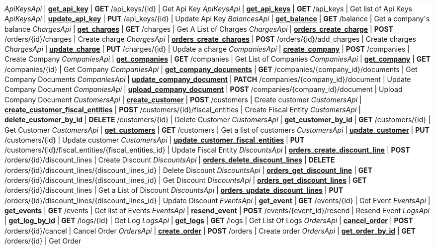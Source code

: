 *ApiKeysApi* | [**get_api_key**](docs/ApiKeysApi.md#get_api_key) | **GET** /api_keys/{id} | Get Api Key
*ApiKeysApi* | [**get_api_keys**](docs/ApiKeysApi.md#get_api_keys) | **GET** /api_keys | Get list of Api Keys
*ApiKeysApi* | [**update_api_key**](docs/ApiKeysApi.md#update_api_key) | **PUT** /api_keys/{id} | Update Api Key
*BalancesApi* | [**get_balance**](docs/BalancesApi.md#get_balance) | **GET** /balance | Get a company&#39;s balance
*ChargesApi* | [**get_charges**](docs/ChargesApi.md#get_charges) | **GET** /charges | Get A List of Charges
*ChargesApi* | [**orders_create_charge**](docs/ChargesApi.md#orders_create_charge) | **POST** /orders/{id}/charges | Create charge
*ChargesApi* | [**orders_create_charges**](docs/ChargesApi.md#orders_create_charges) | **POST** /orders/{id}/add_charges | Create charges
*ChargesApi* | [**update_charge**](docs/ChargesApi.md#update_charge) | **PUT** /charges/{id} | Update a charge
*CompaniesApi* | [**create_company**](docs/CompaniesApi.md#create_company) | **POST** /companies | Create Company
*CompaniesApi* | [**get_companies**](docs/CompaniesApi.md#get_companies) | **GET** /companies | Get List of Companies
*CompaniesApi* | [**get_company**](docs/CompaniesApi.md#get_company) | **GET** /companies/{id} | Get Company
*CompaniesApi* | [**get_company_documents**](docs/CompaniesApi.md#get_company_documents) | **GET** /companies/{company_id}/documents | Get Company Documents
*CompaniesApi* | [**update_company_document**](docs/CompaniesApi.md#update_company_document) | **PATCH** /companies/{company_id}/document | Update Company Document
*CompaniesApi* | [**upload_company_document**](docs/CompaniesApi.md#upload_company_document) | **POST** /companies/{company_id}/document | Upload Company Document
*CustomersApi* | [**create_customer**](docs/CustomersApi.md#create_customer) | **POST** /customers | Create customer
*CustomersApi* | [**create_customer_fiscal_entities**](docs/CustomersApi.md#create_customer_fiscal_entities) | **POST** /customers/{id}/fiscal_entities | Create Fiscal Entity
*CustomersApi* | [**delete_customer_by_id**](docs/CustomersApi.md#delete_customer_by_id) | **DELETE** /customers/{id} | Delete Customer
*CustomersApi* | [**get_customer_by_id**](docs/CustomersApi.md#get_customer_by_id) | **GET** /customers/{id} | Get Customer
*CustomersApi* | [**get_customers**](docs/CustomersApi.md#get_customers) | **GET** /customers | Get a list of customers
*CustomersApi* | [**update_customer**](docs/CustomersApi.md#update_customer) | **PUT** /customers/{id} | Update customer
*CustomersApi* | [**update_customer_fiscal_entities**](docs/CustomersApi.md#update_customer_fiscal_entities) | **PUT** /customers/{id}/fiscal_entities/{fiscal_entities_id} | Update  Fiscal Entity
*DiscountsApi* | [**orders_create_discount_line**](docs/DiscountsApi.md#orders_create_discount_line) | **POST** /orders/{id}/discount_lines | Create Discount
*DiscountsApi* | [**orders_delete_discount_lines**](docs/DiscountsApi.md#orders_delete_discount_lines) | **DELETE** /orders/{id}/discount_lines/{discount_lines_id} | Delete Discount
*DiscountsApi* | [**orders_get_discount_line**](docs/DiscountsApi.md#orders_get_discount_line) | **GET** /orders/{id}/discount_lines/{discount_lines_id} | Get Discount
*DiscountsApi* | [**orders_get_discount_lines**](docs/DiscountsApi.md#orders_get_discount_lines) | **GET** /orders/{id}/discount_lines | Get a List of Discount
*DiscountsApi* | [**orders_update_discount_lines**](docs/DiscountsApi.md#orders_update_discount_lines) | **PUT** /orders/{id}/discount_lines/{discount_lines_id} | Update Discount
*EventsApi* | [**get_event**](docs/EventsApi.md#get_event) | **GET** /events/{id} | Get Event
*EventsApi* | [**get_events**](docs/EventsApi.md#get_events) | **GET** /events | Get list of Events
*EventsApi* | [**resend_event**](docs/EventsApi.md#resend_event) | **POST** /events/{event_id}/resend | Resend Event
*LogsApi* | [**get_log_by_id**](docs/LogsApi.md#get_log_by_id) | **GET** /logs/{id} | Get Log
*LogsApi* | [**get_logs**](docs/LogsApi.md#get_logs) | **GET** /logs | Get List Of Logs
*OrdersApi* | [**cancel_order**](docs/OrdersApi.md#cancel_order) | **POST** /orders/{id}/cancel | Cancel Order
*OrdersApi* | [**create_order**](docs/OrdersApi.md#create_order) | **POST** /orders | Create order
*OrdersApi* | [**get_order_by_id**](docs/OrdersApi.md#get_order_by_id) | **GET** /orders/{id} | Get Order